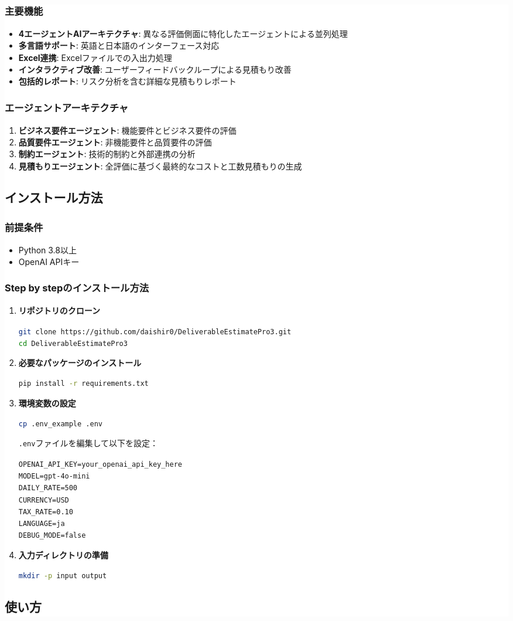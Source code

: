 ### 主要機能
- **4エージェントAIアーキテクチャ**: 異なる評価側面に特化したエージェントによる並列処理
- **多言語サポート**: 英語と日本語のインターフェース対応
- **Excel連携**: Excelファイルでの入出力処理
- **インタラクティブ改善**: ユーザーフィードバックループによる見積もり改善
- **包括的レポート**: リスク分析を含む詳細な見積もりレポート

### エージェントアーキテクチャ
1. **ビジネス要件エージェント**: 機能要件とビジネス要件の評価
2. **品質要件エージェント**: 非機能要件と品質要件の評価
3. **制約エージェント**: 技術的制約と外部連携の分析
4. **見積もりエージェント**: 全評価に基づく最終的なコストと工数見積もりの生成

## インストール方法

### 前提条件
- Python 3.8以上
- OpenAI APIキー

### Step by stepのインストール方法

1. **リポジトリのクローン**
   ```bash
   git clone https://github.com/daishir0/DeliverableEstimatePro3.git
   cd DeliverableEstimatePro3
   ```

2. **必要なパッケージのインストール**
   ```bash
   pip install -r requirements.txt
   ```

3. **環境変数の設定**
   ```bash
   cp .env_example .env
   ```
   
   `.env`ファイルを編集して以下を設定：
   ```
   OPENAI_API_KEY=your_openai_api_key_here
   MODEL=gpt-4o-mini
   DAILY_RATE=500
   CURRENCY=USD
   TAX_RATE=0.10
   LANGUAGE=ja
   DEBUG_MODE=false
   ```

4. **入力ディレクトリの準備**
   ```bash
   mkdir -p input output
   ```

## 使い方
